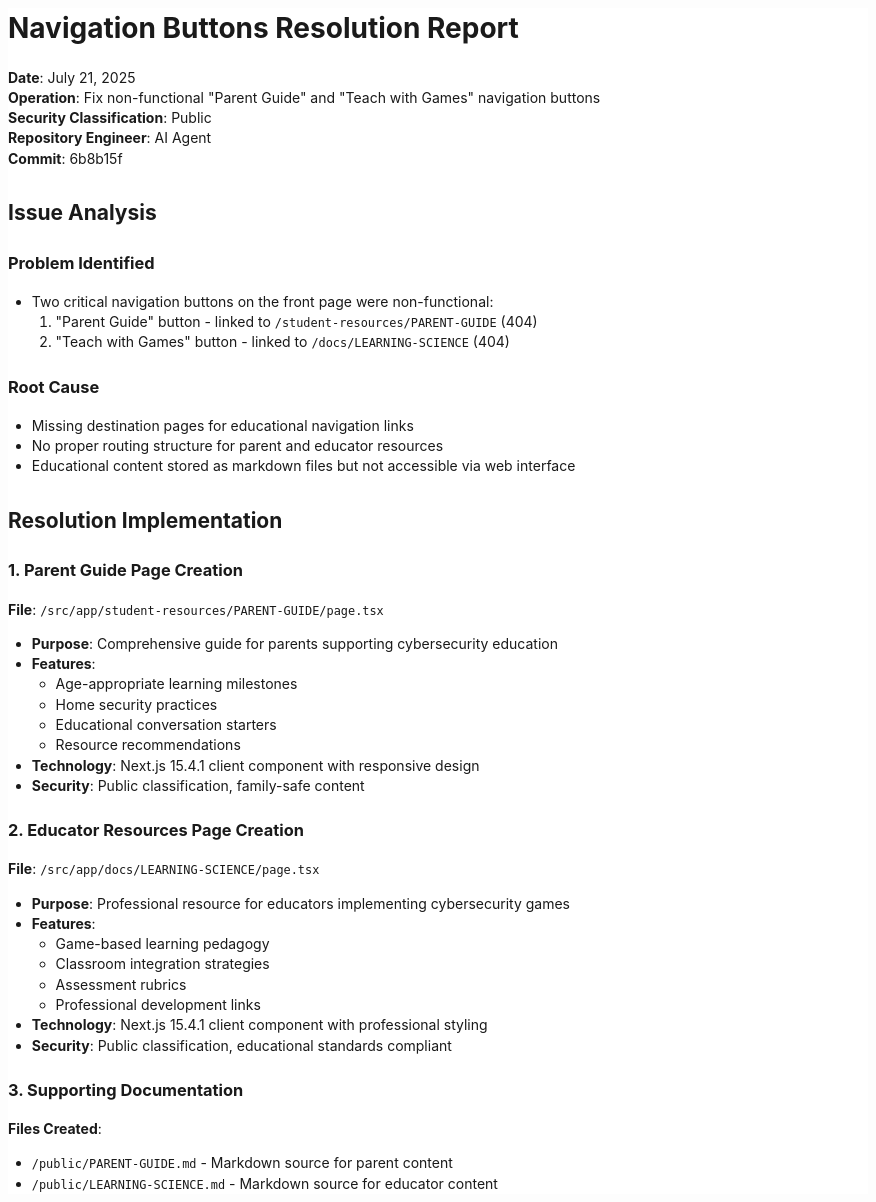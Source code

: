 # Navigation Buttons Resolution Report

**Date**: July 21, 2025  
**Operation**: Fix non-functional "Parent Guide" and "Teach with Games" navigation buttons  
**Security Classification**: Public  
**Repository Engineer**: AI Agent  
**Commit**: 6b8b15f  

## Issue Analysis

### Problem Identified
- Two critical navigation buttons on the front page were non-functional:
  1. "Parent Guide" button - linked to `/student-resources/PARENT-GUIDE` (404)
  2. "Teach with Games" button - linked to `/docs/LEARNING-SCIENCE` (404)

### Root Cause
- Missing destination pages for educational navigation links
- No proper routing structure for parent and educator resources
- Educational content stored as markdown files but not accessible via web interface

## Resolution Implementation

### 1. Parent Guide Page Creation
**File**: `/src/app/student-resources/PARENT-GUIDE/page.tsx`
- **Purpose**: Comprehensive guide for parents supporting cybersecurity education
- **Features**: 
  - Age-appropriate learning milestones
  - Home security practices
  - Educational conversation starters
  - Resource recommendations
- **Technology**: Next.js 15.4.1 client component with responsive design
- **Security**: Public classification, family-safe content

### 2. Educator Resources Page Creation  
**File**: `/src/app/docs/LEARNING-SCIENCE/page.tsx`
- **Purpose**: Professional resource for educators implementing cybersecurity games
- **Features**:
  - Game-based learning pedagogy
  - Classroom integration strategies
  - Assessment rubrics
  - Professional development links
- **Technology**: Next.js 15.4.1 client component with professional styling
- **Security**: Public classification, educational standards compliant

### 3. Supporting Documentation
**Files Created**:
- `/public/PARENT-GUIDE.md` - Markdown source for parent content
- `/public/LEARNING-SCIENCE.md` - Markdown source for educator content
